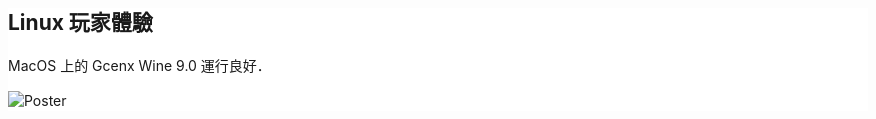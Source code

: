 ## Linux 玩家體驗

MacOS 上的 Gcenx Wine 9.0 運行良好．

<p>
  <img src="../image/hentai-prison/post1.webp" loading="lazy" class="img-lazy" alt="Poster"/>
</p>


<script>
  //document.documentElement.setAttribute('data-user-color-scheme', 'dark');
  // function loadbigimg(){
  //   let cover = document.getElementById('coverimage');
  //   let btn =  document.getElementById('changesrc');
  //   let bigurl = cover.getAttribute('originimg');
  //   cover.setAttribute('src', '');
  //   cover.setAttribute('src', bigurl);
  //   cover.parentElement.setAttribute('href', bigurl);
  //   btn.parentElement.removeChild(btn);
  // }
  document.addEventListener("DOMContentLoaded", function(){
    let pclefts = document.querySelectorAll('.pc-left');
    pclefts.forEach((el) => {
      el.addEventListener('touchstart', function(){
        el.classList.add('touch');
      })
      el.addEventListener('touchend', function(){
        el.classList.remove('touch');
      })
    });
    setTimeout(() => document.documentElement.setAttribute('data-user-color-scheme', 'dark'), 1000)
  })
</script>
